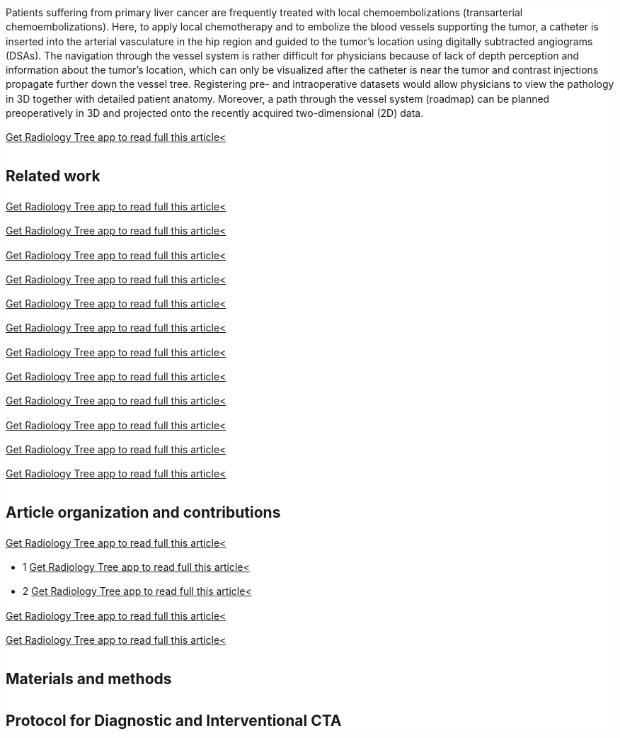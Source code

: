 Patients suffering from primary liver cancer are frequently treated with local chemoembolizations (transarterial chemoembolizations). Here, to apply local chemotherapy and to embolize the blood vessels supporting the tumor, a catheter is inserted into the arterial vasculature in the hip region and guided to the tumor’s location using digitally subtracted angiograms (DSAs). The navigation through the vessel system is rather difficult for physicians because of lack of depth perception and information about the tumor’s location, which can only be visualized after the catheter is near the tumor and contrast injections propagate further down the vessel tree. Registering pre- and intraoperative datasets would allow physicians to view the pathology in 3D together with detailed patient anatomy. Moreover, a path through the vessel system (roadmap) can be planned preoperatively in 3D and projected onto the recently acquired two-dimensional (2D) data.

[Get Radiology Tree app to read full this article<](https://clinicalpub.com/app)

## Related work

[Get Radiology Tree app to read full this article<](https://clinicalpub.com/app)

[Get Radiology Tree app to read full this article<](https://clinicalpub.com/app)

[Get Radiology Tree app to read full this article<](https://clinicalpub.com/app)

[Get Radiology Tree app to read full this article<](https://clinicalpub.com/app)

[Get Radiology Tree app to read full this article<](https://clinicalpub.com/app)

[Get Radiology Tree app to read full this article<](https://clinicalpub.com/app)

[Get Radiology Tree app to read full this article<](https://clinicalpub.com/app)

[Get Radiology Tree app to read full this article<](https://clinicalpub.com/app)

[Get Radiology Tree app to read full this article<](https://clinicalpub.com/app)

[Get Radiology Tree app to read full this article<](https://clinicalpub.com/app)

[Get Radiology Tree app to read full this article<](https://clinicalpub.com/app)

[Get Radiology Tree app to read full this article<](https://clinicalpub.com/app)

## Article organization and contributions

[Get Radiology Tree app to read full this article<](https://clinicalpub.com/app)

- 1
[Get Radiology Tree app to read full this article<](https://clinicalpub.com/app)

- 2
[Get Radiology Tree app to read full this article<](https://clinicalpub.com/app)


[Get Radiology Tree app to read full this article<](https://clinicalpub.com/app)

[Get Radiology Tree app to read full this article<](https://clinicalpub.com/app)

## Materials and methods

## Protocol for Diagnostic and Interventional CTA
